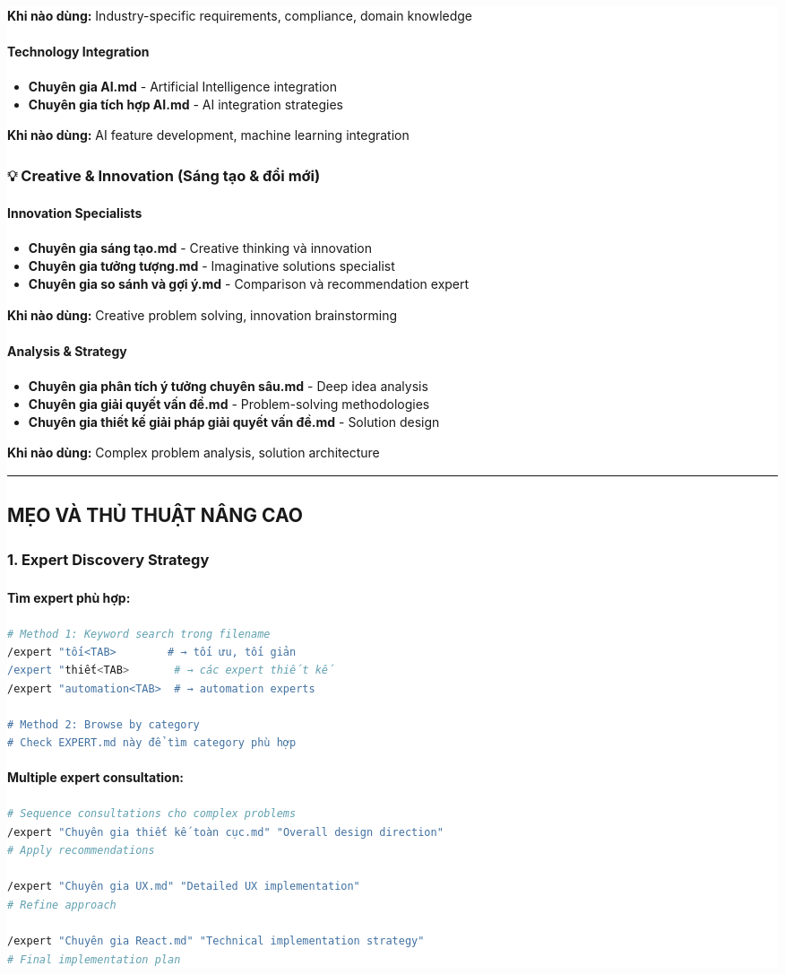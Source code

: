 **Khi nào dùng:** Industry-specific requirements, compliance, domain knowledge

#### **Technology Integration**
- **Chuyên gia AI.md** - Artificial Intelligence integration
- **Chuyên gia tích hợp AI.md** - AI integration strategies

**Khi nào dùng:** AI feature development, machine learning integration

### **💡 Creative & Innovation (Sáng tạo & đổi mới)**

#### **Innovation Specialists**
- **Chuyên gia sáng tạo.md** - Creative thinking và innovation
- **Chuyên gia tưởng tượng.md** - Imaginative solutions specialist
- **Chuyên gia so sánh và gợi ý.md** - Comparison và recommendation expert

**Khi nào dùng:** Creative problem solving, innovation brainstorming

#### **Analysis & Strategy**
- **Chuyên gia phân tích ý tưởng chuyên sâu.md** - Deep idea analysis
- **Chuyên gia giải quyết vấn đề.md** - Problem-solving methodologies
- **Chuyên gia thiết kế giải pháp giải quyết vấn đề.md** - Solution design

**Khi nào dùng:** Complex problem analysis, solution architecture

---

## **MẸO VÀ THỦ THUẬT NÂNG CAO**

### **1. Expert Discovery Strategy**

#### **Tìm expert phù hợp:**
```bash
# Method 1: Keyword search trong filename
/expert "tối<TAB>        # → tối ưu, tối giản
/expert "thiết<TAB>       # → các expert thiết kế
/expert "automation<TAB>  # → automation experts

# Method 2: Browse by category
# Check EXPERT.md này để tìm category phù hợp
```

#### **Multiple expert consultation:**
```bash
# Sequence consultations cho complex problems
/expert "Chuyên gia thiết kế toàn cục.md" "Overall design direction"
# Apply recommendations

/expert "Chuyên gia UX.md" "Detailed UX implementation"  
# Refine approach

/expert "Chuyên gia React.md" "Technical implementation strategy"
# Final implementation plan
```
